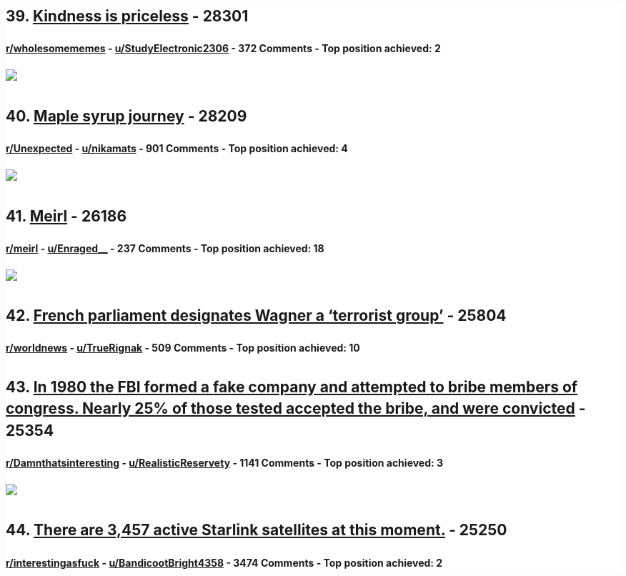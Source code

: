 ## 39. [Kindness is priceless](http://reddit.com/r/wholesomememes/comments/13cf9xu/kindness_is_priceless/) - 28301
#### [r/wholesomememes](http://reddit.com/r/wholesomememes) - [u/StudyElectronic2306](http://reddit.com/u/StudyElectronic2306) - 372 Comments - Top position achieved: 2

<a href="https://i.redd.it/qflhkuxh4qn71.jpg"><img src="https://a.thumbs.redditmedia.com/oxhO2JoHWr294WDjrGLIT_HkUKHBJVfcn4Yot1aYRb4.jpg"></img></a>

## 40. [Maple syrup journey](http://reddit.com/r/Unexpected/comments/13d86jd/maple_syrup_journey/) - 28209
#### [r/Unexpected](http://reddit.com/r/Unexpected) - [u/nikamats](http://reddit.com/u/nikamats) - 901 Comments - Top position achieved: 4

<a href="https://v.redd.it/xoz60lwiaxya1"><img src="https://external-preview.redd.it/IYhcLlYM5B68MwbAI5yvowo5NHwnsK0ao8BCuuSlEWM.png?width=140&amp;height=140&amp;crop=140:140,smart&amp;format=jpg&amp;v=enabled&amp;lthumb=true&amp;s=102245ed3bbc8a9ff3b1a6c43f31b5f5c42bf379"></img></a>

## 41. [Meirl](http://reddit.com/r/meirl/comments/13czb83/meirl/) - 26186
#### [r/meirl](http://reddit.com/r/meirl) - [u/Enraged__](http://reddit.com/u/Enraged__) - 237 Comments - Top position achieved: 18

<a href="https://i.redd.it/9u1vu2brovya1.jpg"><img src="https://b.thumbs.redditmedia.com/snG6muKCgh8qfzG3r5TyQlFpXdqSNMMOpQvOkDTnb5M.jpg"></img></a>

## 42. [French parliament designates Wagner a ‘terrorist group’](http://reddit.com/r/worldnews/comments/13czt3m/french_parliament_designates_wagner_a_terrorist/) - 25804
#### [r/worldnews](http://reddit.com/r/worldnews) - [u/TrueRignak](http://reddit.com/u/TrueRignak) - 509 Comments - Top position achieved: 10

## 43. [In 1980 the FBI formed a fake company and attempted to bribe members of congress. Nearly 25% of those tested accepted the bribe, and were convicted](http://reddit.com/r/Damnthatsinteresting/comments/13d4sdv/in_1980_the_fbi_formed_a_fake_company_and/) - 25354
#### [r/Damnthatsinteresting](http://reddit.com/r/Damnthatsinteresting) - [u/RealisticReservety](http://reddit.com/u/RealisticReservety) - 1141 Comments - Top position achieved: 3

<a href="https://i.redd.it/tj898xas6vya1.jpg"><img src="https://b.thumbs.redditmedia.com/ksqNUT0A_u2-9pUdURZPLQwMjUIa0ThOJYWvIBV6zBI.jpg"></img></a>

## 44. [There are 3,457 active Starlink satellites at this moment.](http://reddit.com/r/interestingasfuck/comments/13cjgaf/there_are_3457_active_starlink_satellites_at_this/) - 25250
#### [r/interestingasfuck](http://reddit.com/r/interestingasfuck) - [u/BandicootBright4358](http://reddit.com/u/BandicootBright4358) - 3474 Comments - Top position achieved: 2
